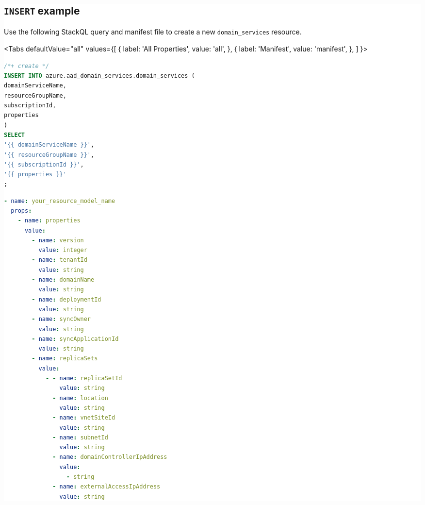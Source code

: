 
## `INSERT` example

Use the following StackQL query and manifest file to create a new <code>domain_services</code> resource.

<Tabs
    defaultValue="all"
    values={[
        { label: 'All Properties', value: 'all', },
        { label: 'Manifest', value: 'manifest', },
    ]
}>
<TabItem value="all">

```sql
/*+ create */
INSERT INTO azure.aad_domain_services.domain_services (
domainServiceName,
resourceGroupName,
subscriptionId,
properties
)
SELECT 
'{{ domainServiceName }}',
'{{ resourceGroupName }}',
'{{ subscriptionId }}',
'{{ properties }}'
;
```
</TabItem>
<TabItem value="manifest">

```yaml
- name: your_resource_model_name
  props:
    - name: properties
      value:
        - name: version
          value: integer
        - name: tenantId
          value: string
        - name: domainName
          value: string
        - name: deploymentId
          value: string
        - name: syncOwner
          value: string
        - name: syncApplicationId
          value: string
        - name: replicaSets
          value:
            - - name: replicaSetId
                value: string
              - name: location
                value: string
              - name: vnetSiteId
                value: string
              - name: subnetId
                value: string
              - name: domainControllerIpAddress
                value:
                  - string
              - name: externalAccessIpAddress
                value: string
```